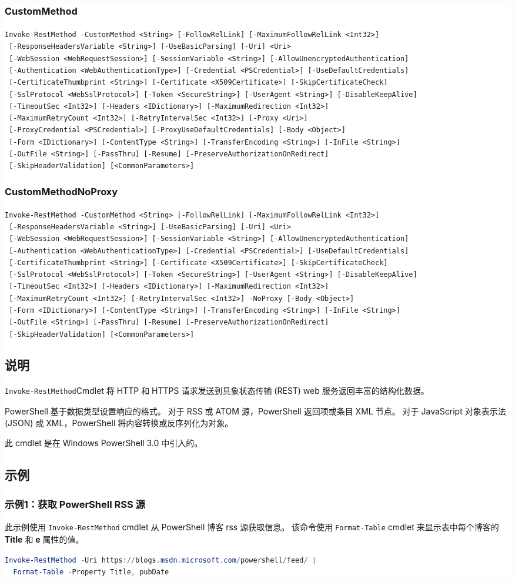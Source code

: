 ### CustomMethod

```
Invoke-RestMethod -CustomMethod <String> [-FollowRelLink] [-MaximumFollowRelLink <Int32>]
 [-ResponseHeadersVariable <String>] [-UseBasicParsing] [-Uri] <Uri>
 [-WebSession <WebRequestSession>] [-SessionVariable <String>] [-AllowUnencryptedAuthentication]
 [-Authentication <WebAuthenticationType>] [-Credential <PSCredential>] [-UseDefaultCredentials]
 [-CertificateThumbprint <String>] [-Certificate <X509Certificate>] [-SkipCertificateCheck]
 [-SslProtocol <WebSslProtocol>] [-Token <SecureString>] [-UserAgent <String>] [-DisableKeepAlive]
 [-TimeoutSec <Int32>] [-Headers <IDictionary>] [-MaximumRedirection <Int32>]
 [-MaximumRetryCount <Int32>] [-RetryIntervalSec <Int32>] [-Proxy <Uri>]
 [-ProxyCredential <PSCredential>] [-ProxyUseDefaultCredentials] [-Body <Object>]
 [-Form <IDictionary>] [-ContentType <String>] [-TransferEncoding <String>] [-InFile <String>]
 [-OutFile <String>] [-PassThru] [-Resume] [-PreserveAuthorizationOnRedirect]
 [-SkipHeaderValidation] [<CommonParameters>]
```

### CustomMethodNoProxy

```
Invoke-RestMethod -CustomMethod <String> [-FollowRelLink] [-MaximumFollowRelLink <Int32>]
 [-ResponseHeadersVariable <String>] [-UseBasicParsing] [-Uri] <Uri>
 [-WebSession <WebRequestSession>] [-SessionVariable <String>] [-AllowUnencryptedAuthentication]
 [-Authentication <WebAuthenticationType>] [-Credential <PSCredential>] [-UseDefaultCredentials]
 [-CertificateThumbprint <String>] [-Certificate <X509Certificate>] [-SkipCertificateCheck]
 [-SslProtocol <WebSslProtocol>] [-Token <SecureString>] [-UserAgent <String>] [-DisableKeepAlive]
 [-TimeoutSec <Int32>] [-Headers <IDictionary>] [-MaximumRedirection <Int32>]
 [-MaximumRetryCount <Int32>] [-RetryIntervalSec <Int32>] -NoProxy [-Body <Object>]
 [-Form <IDictionary>] [-ContentType <String>] [-TransferEncoding <String>] [-InFile <String>]
 [-OutFile <String>] [-PassThru] [-Resume] [-PreserveAuthorizationOnRedirect]
 [-SkipHeaderValidation] [<CommonParameters>]
```

## 说明

`Invoke-RestMethod`Cmdlet 将 HTTP 和 HTTPS 请求发送到具象状态传输 (REST) web 服务返回丰富的结构化数据。

PowerShell 基于数据类型设置响应的格式。 对于 RSS 或 ATOM 源，PowerShell 返回项或条目 XML 节点。 对于 JavaScript 对象表示法 (JSON) 或 XML，PowerShell 将内容转换或反序列化为对象。

此 cmdlet 是在 Windows PowerShell 3.0 中引入的。

## 示例

### 示例1：获取 PowerShell RSS 源

此示例使用 `Invoke-RestMethod` cmdlet 从 PowerShell 博客 rss 源获取信息。 该命令使用 `Format-Table` cmdlet 来显示表中每个博客的 **Title** 和 **e** 属性的值。

```powershell
Invoke-RestMethod -Uri https://blogs.msdn.microsoft.com/powershell/feed/ |
  Format-Table -Property Title, pubDate
```
